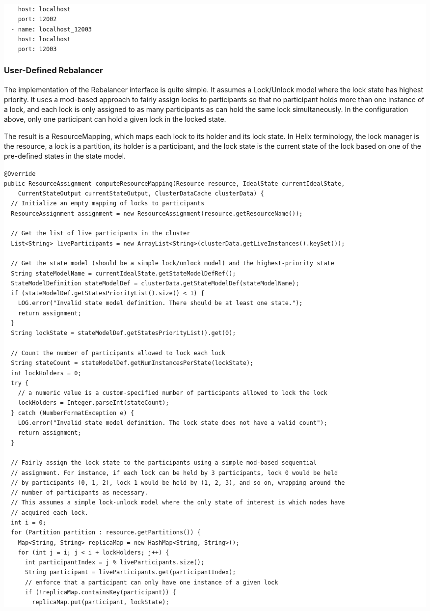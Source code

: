 ```
    host: localhost
    port: 12002
  - name: localhost_12003
    host: localhost
    port: 12003
```

### User-Defined Rebalancer
The implementation of the Rebalancer interface is quite simple. It assumes a Lock/Unlock model where the lock state has highest priority. It uses a mod-based approach to fairly assign locks to participants so that no participant holds more than one instance of a lock, and each lock is only assigned to as many participants as can hold the same lock simultaneously. In the configuration above, only one participant can hold a given lock in the locked state.

The result is a ResourceMapping, which maps each lock to its holder and its lock state. In Helix terminology, the lock manager is the resource, a lock is a partition, its holder is a participant, and the lock state is the current state of the lock based on one of the pre-defined states in the state model.

```
@Override
public ResourceAssignment computeResourceMapping(Resource resource, IdealState currentIdealState,
    CurrentStateOutput currentStateOutput, ClusterDataCache clusterData) {
  // Initialize an empty mapping of locks to participants
  ResourceAssignment assignment = new ResourceAssignment(resource.getResourceName());

  // Get the list of live participants in the cluster
  List<String> liveParticipants = new ArrayList<String>(clusterData.getLiveInstances().keySet());

  // Get the state model (should be a simple lock/unlock model) and the highest-priority state
  String stateModelName = currentIdealState.getStateModelDefRef();
  StateModelDefinition stateModelDef = clusterData.getStateModelDef(stateModelName);
  if (stateModelDef.getStatesPriorityList().size() < 1) {
    LOG.error("Invalid state model definition. There should be at least one state.");
    return assignment;
  }
  String lockState = stateModelDef.getStatesPriorityList().get(0);

  // Count the number of participants allowed to lock each lock
  String stateCount = stateModelDef.getNumInstancesPerState(lockState);
  int lockHolders = 0;
  try {
    // a numeric value is a custom-specified number of participants allowed to lock the lock
    lockHolders = Integer.parseInt(stateCount);
  } catch (NumberFormatException e) {
    LOG.error("Invalid state model definition. The lock state does not have a valid count");
    return assignment;
  }

  // Fairly assign the lock state to the participants using a simple mod-based sequential
  // assignment. For instance, if each lock can be held by 3 participants, lock 0 would be held
  // by participants (0, 1, 2), lock 1 would be held by (1, 2, 3), and so on, wrapping around the
  // number of participants as necessary.
  // This assumes a simple lock-unlock model where the only state of interest is which nodes have
  // acquired each lock.
  int i = 0;
  for (Partition partition : resource.getPartitions()) {
    Map<String, String> replicaMap = new HashMap<String, String>();
    for (int j = i; j < i + lockHolders; j++) {
      int participantIndex = j % liveParticipants.size();
      String participant = liveParticipants.get(participantIndex);
      // enforce that a participant can only have one instance of a given lock
      if (!replicaMap.containsKey(participant)) {
        replicaMap.put(participant, lockState);
```